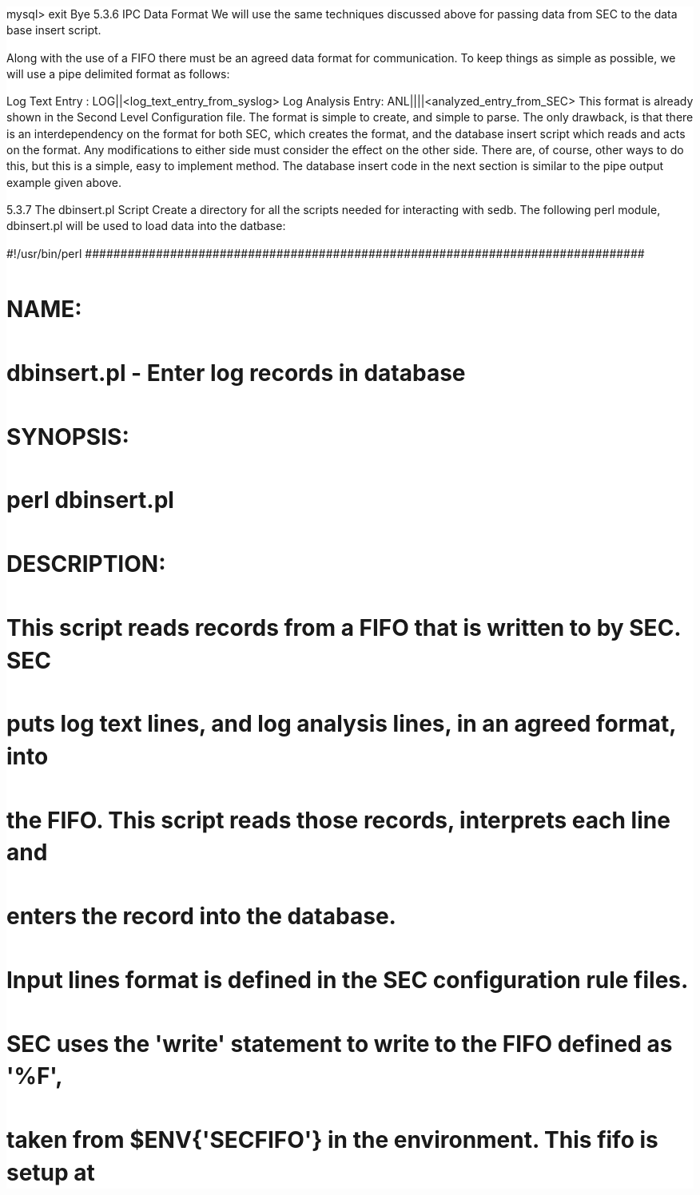 mysql> exit
Bye
5.3.6 IPC Data Format
We will use the same techniques discussed above for passing data from SEC to the data base insert script.

Along with the use of a FIFO there must be an agreed data format for communication. To keep things as simple as possible, we will use a pipe delimited format as follows:

Log Text Entry    : LOG|<hostname>|<log_text_entry_from_syslog>
Log Analysis Entry: ANL|<hostname>|<type>|<level>|<analyzed_entry_from_SEC>
This format is already shown in the Second Level Configuration file. The format is simple to create, and simple to parse. The only drawback, is that there is an interdependency on the format for both SEC, which creates the format, and the database insert script which reads and acts on the format. Any modifications to either side must consider the effect on the other side. There are, of course, other ways to do this, but this is a simple, easy to implement method.
The database insert code in the next section is similar to the pipe output example given above.

5.3.7 The dbinsert.pl Script
Create a directory for all the scripts needed for interacting with sedb. The following perl module, dbinsert.pl will be used to load data into the datbase:

#!/usr/bin/perl
###############################################################################
#
# NAME:
#     dbinsert.pl  -  Enter log records in database
#
# SYNOPSIS:
#     perl dbinsert.pl
#
# DESCRIPTION:
#     This script reads records from a FIFO that is written to by SEC.  SEC 
#     puts log text lines, and log analysis lines, in an agreed format, into
#     the FIFO.  This script reads those records, interprets each line and
#     enters the record into the database.
#
#     Input lines format is defined in the SEC configuration rule files.
#     SEC uses the 'write' statement to write to the FIFO defined as '%F', 
#     taken from $ENV{'SECFIFO'} in the environment.  This fifo is setup at 